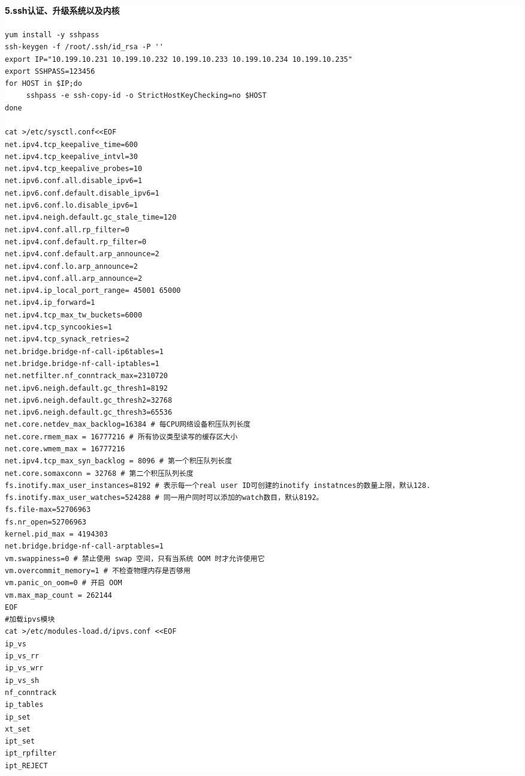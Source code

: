 #### 5.ssh认证、升级系统以及内核

```shell
yum install -y sshpass
ssh-keygen -f /root/.ssh/id_rsa -P ''
export IP="10.199.10.231 10.199.10.232 10.199.10.233 10.199.10.234 10.199.10.235"
export SSHPASS=123456
for HOST in $IP;do
     sshpass -e ssh-copy-id -o StrictHostKeyChecking=no $HOST
done

cat >/etc/sysctl.conf<<EOF
net.ipv4.tcp_keepalive_time=600
net.ipv4.tcp_keepalive_intvl=30
net.ipv4.tcp_keepalive_probes=10
net.ipv6.conf.all.disable_ipv6=1
net.ipv6.conf.default.disable_ipv6=1
net.ipv6.conf.lo.disable_ipv6=1
net.ipv4.neigh.default.gc_stale_time=120
net.ipv4.conf.all.rp_filter=0 
net.ipv4.conf.default.rp_filter=0
net.ipv4.conf.default.arp_announce=2
net.ipv4.conf.lo.arp_announce=2
net.ipv4.conf.all.arp_announce=2
net.ipv4.ip_local_port_range= 45001 65000
net.ipv4.ip_forward=1
net.ipv4.tcp_max_tw_buckets=6000
net.ipv4.tcp_syncookies=1
net.ipv4.tcp_synack_retries=2
net.bridge.bridge-nf-call-ip6tables=1
net.bridge.bridge-nf-call-iptables=1
net.netfilter.nf_conntrack_max=2310720
net.ipv6.neigh.default.gc_thresh1=8192
net.ipv6.neigh.default.gc_thresh2=32768
net.ipv6.neigh.default.gc_thresh3=65536
net.core.netdev_max_backlog=16384 # 每CPU网络设备积压队列长度
net.core.rmem_max = 16777216 # 所有协议类型读写的缓存区大小
net.core.wmem_max = 16777216
net.ipv4.tcp_max_syn_backlog = 8096 # 第一个积压队列长度
net.core.somaxconn = 32768 # 第二个积压队列长度
fs.inotify.max_user_instances=8192 # 表示每一个real user ID可创建的inotify instatnces的数量上限，默认128.
fs.inotify.max_user_watches=524288 # 同一用户同时可以添加的watch数目，默认8192。
fs.file-max=52706963
fs.nr_open=52706963
kernel.pid_max = 4194303
net.bridge.bridge-nf-call-arptables=1
vm.swappiness=0 # 禁止使用 swap 空间，只有当系统 OOM 时才允许使用它
vm.overcommit_memory=1 # 不检查物理内存是否够用
vm.panic_on_oom=0 # 开启 OOM
vm.max_map_count = 262144
EOF
#加载ipvs模块
cat >/etc/modules-load.d/ipvs.conf <<EOF
ip_vs
ip_vs_rr
ip_vs_wrr
ip_vs_sh
nf_conntrack
ip_tables
ip_set
xt_set
ipt_set
ipt_rpfilter
ipt_REJECT
```
